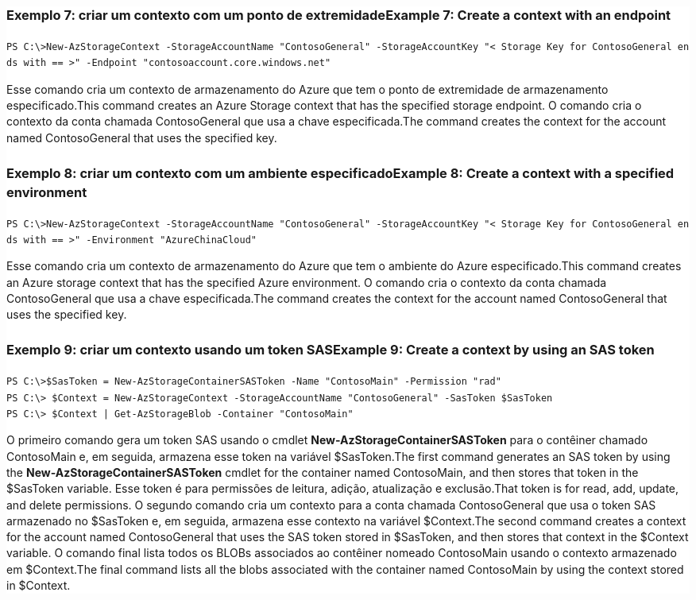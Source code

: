 ### <span data-ttu-id="19a91-135">Exemplo 7: criar um contexto com um ponto de extremidade</span><span class="sxs-lookup"><span data-stu-id="19a91-135">Example 7: Create a context with an endpoint</span></span>
```
PS C:\>New-AzStorageContext -StorageAccountName "ContosoGeneral" -StorageAccountKey "< Storage Key for ContosoGeneral ends with == >" -Endpoint "contosoaccount.core.windows.net"
```

<span data-ttu-id="19a91-136">Esse comando cria um contexto de armazenamento do Azure que tem o ponto de extremidade de armazenamento especificado.</span><span class="sxs-lookup"><span data-stu-id="19a91-136">This command creates an Azure Storage context that has the specified storage endpoint.</span></span>
<span data-ttu-id="19a91-137">O comando cria o contexto da conta chamada ContosoGeneral que usa a chave especificada.</span><span class="sxs-lookup"><span data-stu-id="19a91-137">The command creates the context for the account named ContosoGeneral that uses the specified key.</span></span>

### <span data-ttu-id="19a91-138">Exemplo 8: criar um contexto com um ambiente especificado</span><span class="sxs-lookup"><span data-stu-id="19a91-138">Example 8: Create a context with a specified environment</span></span>
```
PS C:\>New-AzStorageContext -StorageAccountName "ContosoGeneral" -StorageAccountKey "< Storage Key for ContosoGeneral ends with == >" -Environment "AzureChinaCloud"
```

<span data-ttu-id="19a91-139">Esse comando cria um contexto de armazenamento do Azure que tem o ambiente do Azure especificado.</span><span class="sxs-lookup"><span data-stu-id="19a91-139">This command creates an Azure storage context that has the specified Azure environment.</span></span>
<span data-ttu-id="19a91-140">O comando cria o contexto da conta chamada ContosoGeneral que usa a chave especificada.</span><span class="sxs-lookup"><span data-stu-id="19a91-140">The command creates the context for the account named ContosoGeneral that uses the specified key.</span></span>

### <span data-ttu-id="19a91-141">Exemplo 9: criar um contexto usando um token SAS</span><span class="sxs-lookup"><span data-stu-id="19a91-141">Example 9: Create a context by using an SAS token</span></span>
```
PS C:\>$SasToken = New-AzStorageContainerSASToken -Name "ContosoMain" -Permission "rad"
PS C:\> $Context = New-AzStorageContext -StorageAccountName "ContosoGeneral" -SasToken $SasToken
PS C:\> $Context | Get-AzStorageBlob -Container "ContosoMain"
```

<span data-ttu-id="19a91-142">O primeiro comando gera um token SAS usando o cmdlet **New-AzStorageContainerSASToken** para o contêiner chamado ContosoMain e, em seguida, armazena esse token na variável $SasToken.</span><span class="sxs-lookup"><span data-stu-id="19a91-142">The first command generates an SAS token by using the **New-AzStorageContainerSASToken** cmdlet for the container named ContosoMain, and then stores that token in the $SasToken variable.</span></span>
<span data-ttu-id="19a91-143">Esse token é para permissões de leitura, adição, atualização e exclusão.</span><span class="sxs-lookup"><span data-stu-id="19a91-143">That token is for read, add, update, and delete permissions.</span></span>
<span data-ttu-id="19a91-144">O segundo comando cria um contexto para a conta chamada ContosoGeneral que usa o token SAS armazenado no $SasToken e, em seguida, armazena esse contexto na variável $Context.</span><span class="sxs-lookup"><span data-stu-id="19a91-144">The second command creates a context for the account named ContosoGeneral that uses the SAS token stored in $SasToken, and then stores that context in the $Context variable.</span></span>
<span data-ttu-id="19a91-145">O comando final lista todos os BLOBs associados ao contêiner nomeado ContosoMain usando o contexto armazenado em $Context.</span><span class="sxs-lookup"><span data-stu-id="19a91-145">The final command lists all the blobs associated with the container named ContosoMain by using the context stored in $Context.</span></span>
